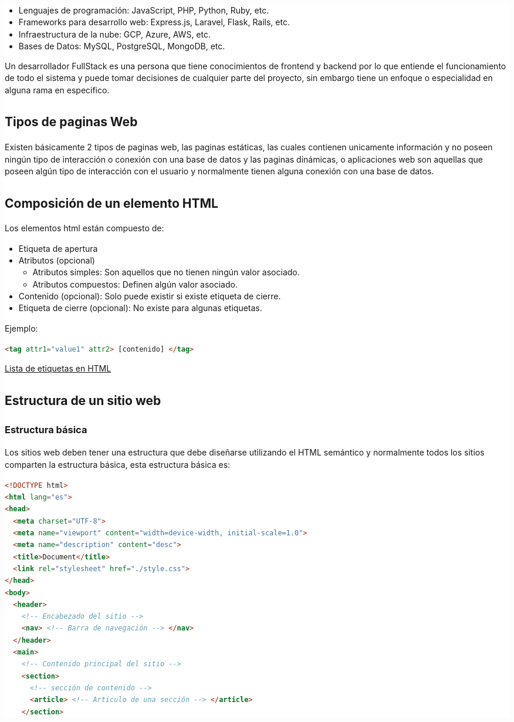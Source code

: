 - Lenguajes de programación: JavaScript, PHP, Python, Ruby, etc.
- Frameworks para desarrollo web: Express.js, Laravel, Flask, Rails, etc.
- Infraestructura de la nube: GCP, Azure, AWS, etc.
- Bases de Datos: MySQL, PostgreSQL, MongoDB, etc.

Un desarrollador FullStack es una persona que tiene conocimientos de frontend y
backend por lo que entiende el funcionamiento de todo el sistema y puede tomar
decisiones de cualquier parte del proyecto, sin embargo tiene un enfoque o
especialidad en alguna rama en especifico.

## Tipos de paginas Web

Existen básicamente 2 tipos de paginas web, las paginas estáticas, las cuales
contienen unicamente información y no poseen ningún tipo de interacción o
conexión con una base de datos y las paginas dinámicas, o aplicaciones web son
aquellas que poseen algún tipo de interacción con el usuario y normalmente tienen
alguna conexión con una base de datos.

## Composición de un elemento HTML

Los elementos html están compuesto de:

- Etiqueta de apertura
- Atributos (opcional)
  - Atributos simples: Son aquellos que no tienen ningún valor asociado.
  - Atributos compuestos: Definen algún valor asociado.
- Contenido (opcional): Solo puede existir si existe etiqueta de cierre.
- Etiqueta de cierre (opcional): No existe para algunas etiquetas.

Ejemplo:

```html
<tag attr1="value1" attr2> [contenido] </tag>
```

[Lista de etiquetas en HTML](https://htmlreference.io/)

## Estructura de un sitio web

### Estructura básica

Los sitios web deben tener una estructura que debe diseñarse utilizando el HTML
semántico y normalmente todos los sitios comparten la estructura básica, esta
estructura básica es:

```html
<!DOCTYPE html>
<html lang="es">
<head>
  <meta charset="UTF-8">
  <meta name="viewport" content="width=device-width, initial-scale=1.0">
  <meta name="description" content="desc">
  <title>Document</title>
  <link rel="stylesheet" href="./style.css">
</head>
<body>
  <header>
    <!-- Encabezado del sitio -->
    <nav> <!-- Barra de navegación --> </nav>
  </header>
  <main>
    <!-- Contenido principal del sitio -->
    <section>
      <!-- sección de contenido -->
      <article> <!-- Articulo de una sección --> </article>
    </section>
```